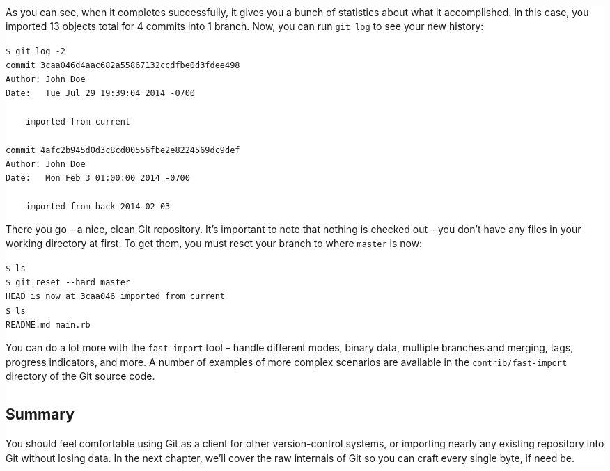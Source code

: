 As you can see, when it completes successfully, it gives you a bunch of statistics about what it accomplished. In this case, you imported 13 objects total for 4 commits into 1 branch. Now, you can run `git log` to see your new history:

    $ git log -2
    commit 3caa046d4aac682a55867132ccdfbe0d3fdee498
    Author: John Doe 
    Date:   Tue Jul 29 19:39:04 2014 -0700
    
        imported from current
    
    commit 4afc2b945d0d3c8cd00556fbe2e8224569dc9def
    Author: John Doe 
    Date:   Mon Feb 3 01:00:00 2014 -0700
    
        imported from back_2014_02_03

There you go – a nice, clean Git repository. It’s important to note that nothing is checked out – you don’t have any files in your working directory at first. To get them, you must reset your branch to where `master` is now:

    $ ls
    $ git reset --hard master
    HEAD is now at 3caa046 imported from current
    $ ls
    README.md main.rb

You can do a lot more with the `fast-import` tool – handle different modes, binary data, multiple branches and merging, tags, progress indicators, and more. A number of examples of more complex scenarios are available in the `contrib/fast-import` directory of the Git source code.

## Summary

You should feel comfortable using Git as a client for other version-control systems, or importing nearly any existing repository into Git without losing data. In the next chapter, we’ll cover the raw internals of Git so you can craft every single byte, if need be.
